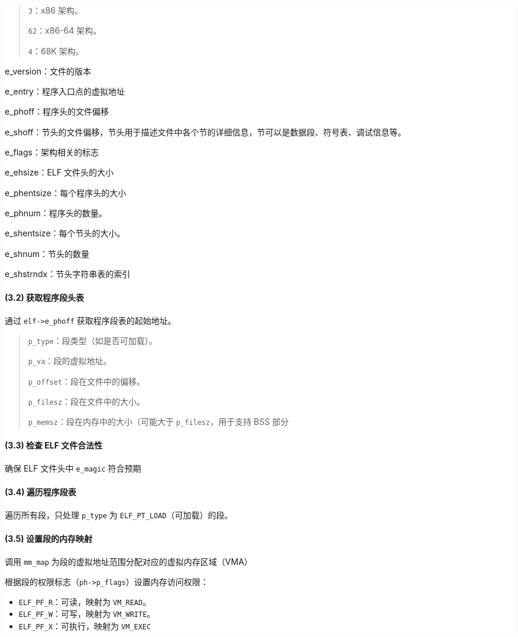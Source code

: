 > `3`：x86 架构。
>
> `62`：x86-64 架构。
>
> `4`：68K 架构。

e_version：文件的版本

e_entry：程序入口点的虚拟地址

e_phoff：程序头的文件偏移

e_shoff：节头的文件偏移，节头用于描述文件中各个节的详细信息，节可以是数据段、符号表、调试信息等。

e_flags：架构相关的标志

 e_ehsize：ELF 文件头的大小

e_phentsize：每个程序头的大小

e_phnum：程序头的数量。

e_shentsize：每个节头的大小。

e_shnum：节头的数量

e_shstrndx：节头字符串表的索引

#### (3.2) 获取程序段头表

通过 `elf->e_phoff` 获取程序段表的起始地址。

> `p_type`：段类型（如是否可加载）。
>
> `p_va`：段的虚拟地址。
>
> `p_offset`：段在文件中的偏移。
>
> `p_filesz`：段在文件中的大小。
>
> `p_memsz`：段在内存中的大小（可能大于 `p_filesz`，用于支持 BSS 部分

#### (3.3) 检查 ELF 文件合法性

确保 ELF 文件头中 `e_magic` 符合预期

#### (3.4) 遍历程序段表

遍历所有段，只处理 `p_type` 为 `ELF_PT_LOAD`（可加载）的段。

#### (3.5) 设置段的内存映射

调用 `mm_map` 为段的虚拟地址范围分配对应的虚拟内存区域（VMA）

根据段的权限标志（`ph->p_flags`）设置内存访问权限：

- `ELF_PF_R`：可读，映射为 `VM_READ`。
- `ELF_PF_W`：可写，映射为 `VM_WRITE`。
- `ELF_PF_X`：可执行，映射为 `VM_EXEC`
